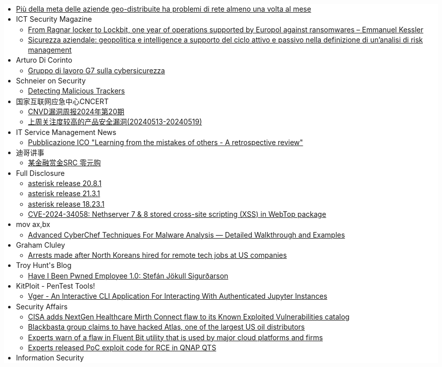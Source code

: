   - [Più della meta delle aziende geo-distribuite ha problemi di rete almeno una volta al mese](https://www.securityinfo.it/2024/05/21/piu-della-meta-delle-aziende-geo-distribuite-ha-problemi-di-rete-almeno-una-volta-al-mese/?utm_source=rss&utm_medium=rss&utm_campaign=piu-della-meta-delle-aziende-geo-distribuite-ha-problemi-di-rete-almeno-una-volta-al-mese)
- ICT Security Magazine
  - [From Ragnar locker to Lockbit, one year of operations supported by Europol against ransomwares – Emmanuel Kessler](https://www.ictsecuritymagazine.com/cybersecurity-video/from-ragnar-locker-to-lockbit-one-year-of-operations-supported-by-europol-against-ransomwares-emmanuel-kessler/)
  - [Sicurezza aziendale: geopolitica e intelligence a supporto del ciclo attivo e passivo nella definizione di un’analisi di risk management](https://www.ictsecuritymagazine.com/articoli/sicurezza-aziendale-geopolitica-e-intelligence-a-supporto-del-ciclo-attivo-e-passivo-nella-definizione-di-unanalisi-di-risk-management/)
- Arturo Di Corinto
  - [Gruppo di lavoro G7 sulla cybersicurezza](https://dicorinto.it/agenzia-per-la-cybersicurezza-nazionale/gruppo-di-lavoro-g7-sulla-cybersicurezza/)
- Schneier on Security
  - [Detecting Malicious Trackers](https://www.schneier.com/blog/archives/2024/05/detecting-malicious-trackers.html)
- 国家互联网应急中心CNCERT
  - [CNVD漏洞周报2024年第20期](https://mp.weixin.qq.com/s?__biz=MzIwNDk0MDgxMw==&mid=2247499145&idx=1&sn=12d673468cd743c84791c03a74b928c0&chksm=973aceeba04d47fd75bc7d470c06afa0008b720a6959d5d38a2fe78b58b4cffc6655095fc1c2&scene=58&subscene=0#rd)
  - [上周关注度较高的产品安全漏洞(20240513-20240519)](https://mp.weixin.qq.com/s?__biz=MzIwNDk0MDgxMw==&mid=2247499145&idx=2&sn=793b07b12e4324467c0998e48d6b54fe&chksm=973aceeba04d47fdbb8b83cb25074a8812eb29a3185b6e1db5618013a4fc2ae3fb76ae8b2de8&scene=58&subscene=0#rd)
- IT Service Management News
  - [Pubblicazione ICO "Learning from the mistakes of others - A retrospective review"](http://blog.cesaregallotti.it/2024/05/pubblicazione-ico-learning-from.html)
- 迪哥讲事
  - [某金融赏金SRC 零元购](https://mp.weixin.qq.com/s?__biz=MzIzMTIzNTM0MA==&mid=2247494666&idx=1&sn=1b5afdff0901d204e5a88797ef511332&chksm=e8a5e669dfd26f7fc0408e174403fbfded5a8a4561476a35bac25d7eb4b832df6c2c41f645ed&scene=58&subscene=0#rd)
- Full Disclosure
  - [asterisk release 20.8.1](https://seclists.org/fulldisclosure/2024/May/30)
  - [asterisk release 21.3.1](https://seclists.org/fulldisclosure/2024/May/29)
  - [asterisk release 18.23.1](https://seclists.org/fulldisclosure/2024/May/28)
  - [CVE-2024-34058: Nethserver 7 & 8 stored cross-site scripting (XSS) in WebTop package](https://seclists.org/fulldisclosure/2024/May/27)
- mov ax,bx
  - [Advanced CyberChef Techniques For Malware Analysis — Detailed Walkthrough and Examples](https://movaxbx.ru/2024/05/21/advanced-cyberchef-techniques-for-malware-analysis-detailed-walkthrough-and-examples/)
- Graham Cluley
  - [Arrests made after North Koreans hired for remote tech jobs at US companies](https://www.bitdefender.com/blog/hotforsecurity/arrests-made-after-north-koreans-hired-for-remote-tech-jobs-at-us-companies/)
- Troy Hunt's Blog
  - [Have I Been Pwned Employee 1.0: Stefán Jökull Sigurðarson](https://www.troyhunt.com/have-i-been-pwned-employee-1-0-stefan-jokull-sigurdarson/)
- KitPloit - PenTest Tools!
  - [Vger - An Interactive CLI Application For Interacting With Authenticated Jupyter Instances](http://www.kitploit.com/2024/05/vger-interactive-cli-application-for.html)
- Security Affairs
  - [CISA adds NextGen Healthcare Mirth Connect flaw to its Known Exploited Vulnerabilities catalog](https://securityaffairs.com/163496/security/cisa-adds-nextgen-healthcare-mirth-connect-flaw-known-exploited-vulnerabilities-catalog.html)
  - [Blackbasta group claims to have hacked Atlas, one of the largest US oil distributors](https://securityaffairs.com/163489/cyber-crime/blackbasta-claims-atlas-hack.html)
  - [Experts warn of a flaw in Fluent Bit utility that is used by major cloud platforms and firms](https://securityaffairs.com/163480/hacking/fluent-bit-critical-flaw.html)
  - [Experts released PoC exploit code for RCE in QNAP QTS](https://securityaffairs.com/163470/hacking/fifteen-vulnerabilities-in-the-qnap-qts.html)
- Information Security